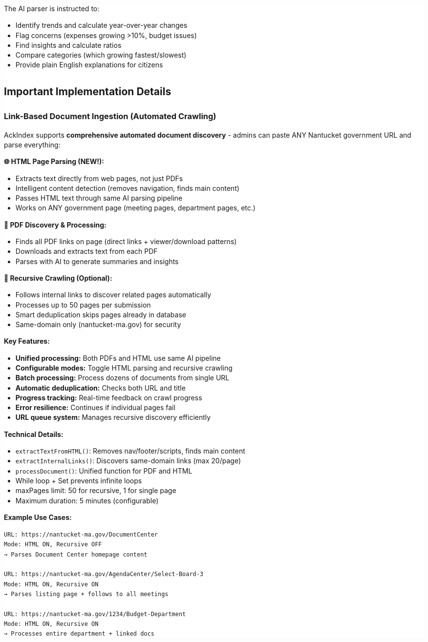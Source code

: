 The AI parser is instructed to:
- Identify trends and calculate year-over-year changes
- Flag concerns (expenses growing >10%, budget issues)
- Find insights and calculate ratios
- Compare categories (which growing fastest/slowest)
- Provide plain English explanations for citizens

## Important Implementation Details

### Link-Based Document Ingestion (Automated Crawling)

AckIndex supports **comprehensive automated document discovery** - admins can paste ANY Nantucket government URL and parse everything:

**🌐 HTML Page Parsing (NEW!):**
- Extracts text directly from web pages, not just PDFs
- Intelligent content detection (removes navigation, finds main content)
- Passes HTML text through same AI parsing pipeline
- Works on ANY government page (meeting pages, department pages, etc.)

**📄 PDF Discovery & Processing:**
- Finds all PDF links on page (direct links + viewer/download patterns)
- Downloads and extracts text from each PDF
- Parses with AI to generate summaries and insights

**🔗 Recursive Crawling (Optional):**
- Follows internal links to discover related pages automatically
- Processes up to 50 pages per submission
- Smart deduplication skips pages already in database
- Same-domain only (nantucket-ma.gov) for security

**Key Features:**
- **Unified processing:** Both PDFs and HTML use same AI pipeline
- **Configurable modes:** Toggle HTML parsing and recursive crawling
- **Batch processing:** Process dozens of documents from single URL
- **Automatic deduplication:** Checks both URL and title
- **Progress tracking:** Real-time feedback on crawl progress
- **Error resilience:** Continues if individual pages fail
- **URL queue system:** Manages recursive discovery efficiently

**Technical Details:**
- `extractTextFromHTML()`: Removes nav/footer/scripts, finds main content
- `extractInternalLinks()`: Discovers same-domain links (max 20/page)
- `processDocument()`: Unified function for PDF and HTML
- While loop + Set prevents infinite loops
- maxPages limit: 50 for recursive, 1 for single page
- Maximum duration: 5 minutes (configurable)

**Example Use Cases:**
```
URL: https://nantucket-ma.gov/DocumentCenter
Mode: HTML ON, Recursive OFF
→ Parses Document Center homepage content

URL: https://nantucket-ma.gov/AgendaCenter/Select-Board-3
Mode: HTML ON, Recursive ON
→ Parses listing page + follows to all meetings

URL: https://nantucket-ma.gov/1234/Budget-Department
Mode: HTML ON, Recursive ON
→ Processes entire department + linked docs
```
